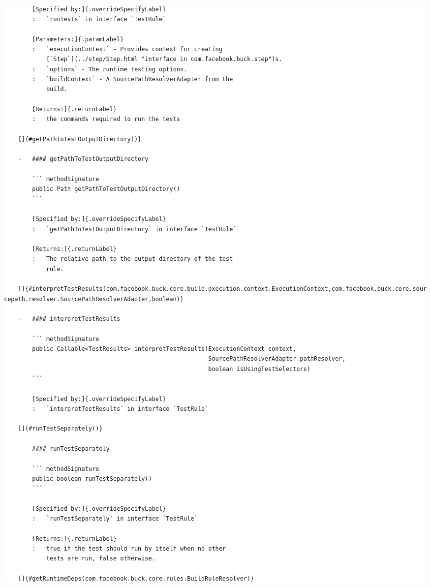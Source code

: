             [Specified by:]{.overrideSpecifyLabel}
            :   `runTests` in interface `TestRule`

            [Parameters:]{.paramLabel}
            :   `executionContext` - Provides context for creating
                [`Step`](../step/Step.html "interface in com.facebook.buck.step")s.
            :   `options` - The runtime testing options.
            :   `buildContext` - A SourcePathResolverAdapter from the
                build.

            [Returns:]{.returnLabel}
            :   the commands required to run the tests

        []{#getPathToTestOutputDirectory()}

        -   #### getPathToTestOutputDirectory

            ``` methodSignature
            public Path getPathToTestOutputDirectory()
            ```

            [Specified by:]{.overrideSpecifyLabel}
            :   `getPathToTestOutputDirectory` in interface `TestRule`

            [Returns:]{.returnLabel}
            :   The relative path to the output directory of the test
                rule.

        []{#interpretTestResults(com.facebook.buck.core.build.execution.context.ExecutionContext,com.facebook.buck.core.sourcepath.resolver.SourcePathResolverAdapter,boolean)}

        -   #### interpretTestResults

            ``` methodSignature
            public Callable<TestResults> interpretTestResults​(ExecutionContext context,
                                                              SourcePathResolverAdapter pathResolver,
                                                              boolean isUsingTestSelectors)
            ```

            [Specified by:]{.overrideSpecifyLabel}
            :   `interpretTestResults` in interface `TestRule`

        []{#runTestSeparately()}

        -   #### runTestSeparately

            ``` methodSignature
            public boolean runTestSeparately()
            ```

            [Specified by:]{.overrideSpecifyLabel}
            :   `runTestSeparately` in interface `TestRule`

            [Returns:]{.returnLabel}
            :   true if the test should run by itself when no other
                tests are run, false otherwise.

        []{#getRuntimeDeps(com.facebook.buck.core.rules.BuildRuleResolver)}
